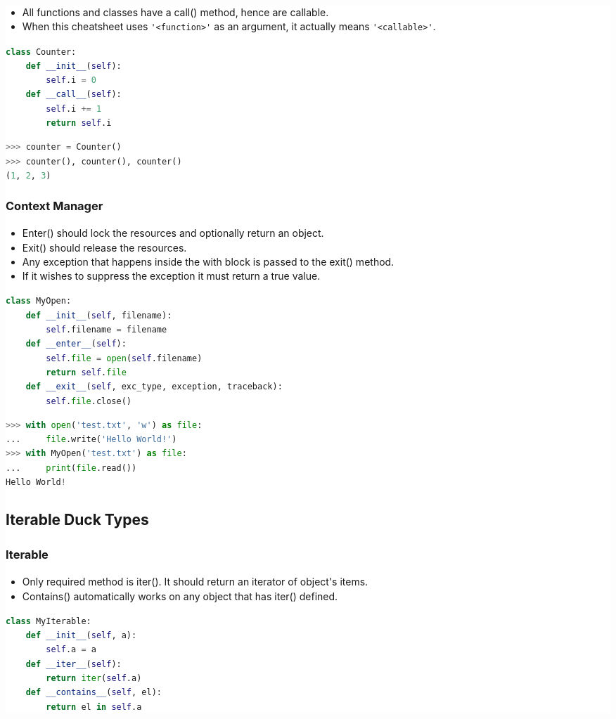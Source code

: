 - All functions and classes have a call() method, hence are callable.
- When this cheatsheet uses `'<function>'` as an argument, it actually means `'<callable>'`.

```python
class Counter:
    def __init__(self):
        self.i = 0
    def __call__(self):
        self.i += 1
        return self.i
```

```python
>>> counter = Counter()
>>> counter(), counter(), counter()
(1, 2, 3)
```

### Context Manager

- Enter() should lock the resources and optionally return an object.
- Exit() should release the resources.
- Any exception that happens inside the with block is passed to the exit() method.
- If it wishes to suppress the exception it must return a true value.

```python
class MyOpen:
    def __init__(self, filename):
        self.filename = filename
    def __enter__(self):
        self.file = open(self.filename)
        return self.file
    def __exit__(self, exc_type, exception, traceback):
        self.file.close()
```

```python
>>> with open('test.txt', 'w') as file:
...     file.write('Hello World!')
>>> with MyOpen('test.txt') as file:
...     print(file.read())
Hello World!
```

## Iterable Duck Types

### Iterable

- Only required method is iter(). It should return an iterator of object's items.
- Contains() automatically works on any object that has iter() defined.

```python
class MyIterable:
    def __init__(self, a):
        self.a = a
    def __iter__(self):
        return iter(self.a)
    def __contains__(self, el):
        return el in self.a
```
